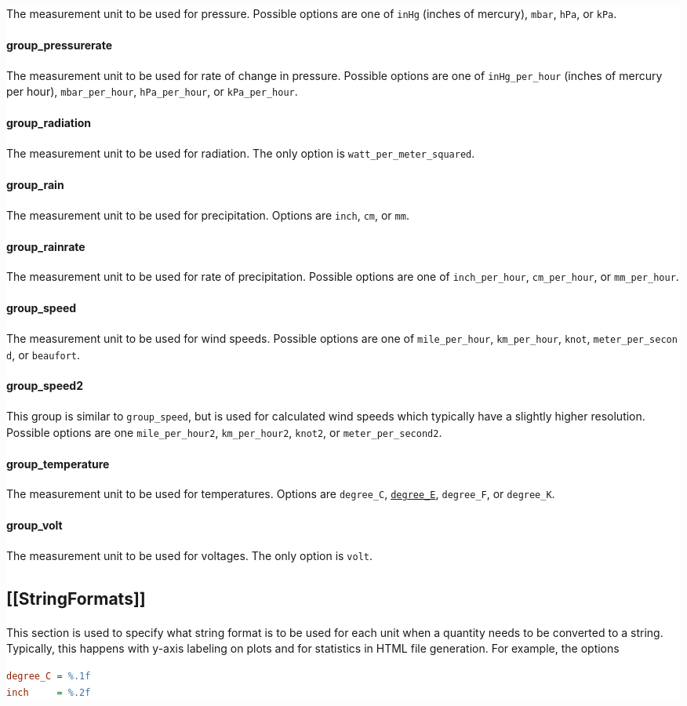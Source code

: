 The measurement unit to be used for pressure. Possible options are one of `inHg`
(inches of mercury), `mbar`, `hPa`, or `kPa`.

#### group_pressurerate

The measurement unit to be used for rate of change in pressure. Possible options
are one of `inHg_per_hour` (inches of mercury per hour), `mbar_per_hour`,
`hPa_per_hour`, or `kPa_per_hour`.

#### group_radiation

The measurement unit to be used for radiation. The only option is
`watt_per_meter_squared`.

#### group_rain

The measurement unit to be used for precipitation. Options are `inch`, `cm`, or
`mm`.

#### group_rainrate

The measurement unit to be used for rate of precipitation. Possible options are
one of `inch_per_hour`, `cm_per_hour`, or `mm_per_hour`.

#### group_speed

The measurement unit to be used for wind speeds. Possible options are one of
`mile_per_hour`, `km_per_hour`, `knot`, `meter_per_second`, or `beaufort`.

#### group_speed2

This group is similar to `group_speed`, but is used for calculated wind speeds
which typically have a slightly higher resolution. Possible options are one
`mile_per_hour2`, `km_per_hour2`, `knot2`, or `meter_per_second2`.

#### group_temperature

The measurement unit to be used for temperatures. Options are `degree_C`,
[`degree_E`](https://xkcd.com/1923/), `degree_F`, or `degree_K`.

#### group_volt

The measurement unit to be used for voltages. The only option is `volt`.

## [[StringFormats]]

This section is used to specify what string format is to be used for each unit
when a quantity needs to be converted to a string. Typically, this happens with
y-axis labeling on plots and for statistics in HTML file generation. For
example, the options

``` ini
degree_C = %.1f
inch     = %.2f
```
